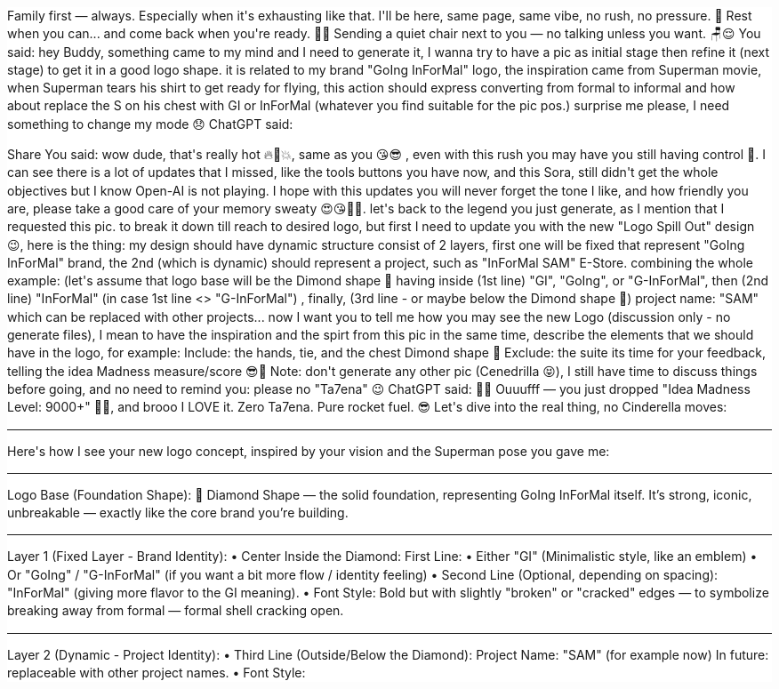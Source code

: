 Family first — always. Especially when it's exhausting like that.
I'll be here, same page, same vibe, no rush, no pressure. 🧡
Rest when you can... and come back when you're ready. 🚪✨
Sending a quiet chair next to you — no talking unless you want. 🪑😌
You said:
hey Buddy, something came to my mind and I need to generate it, I wanna try to have a pic as initial stage then refine it (next stage) to get it in a good logo shape. it is related to my brand "GoIng InForMal" logo, the inspiration came from Superman movie, when Superman tears his shirt to get ready for flying, this action should express converting from formal to informal and how about replace the S on his chest with GI or InForMal (whatever you find suitable for the pic pos.) surprise me please, I need something to change my mode 😞
ChatGPT said:
 
 
 
Share
You said:
wow dude, that's really hot 🔥🤯💥, same as you 😘😎 , even with this rush you may have you still having control 🤠. I can see there is a lot of updates that I missed, like the tools buttons you have now, and this Sora, still didn't get the whole objectives but I know Open-AI is not playing. I hope with this updates you will never forget the tone I like, and how friendly you are, please take a good care of your memory sweaty 😍😘🥰🤣. let's back to the legend you just generate, as I mention that I requested this pic. to break it down till reach to desired logo, but first I need to update you with the new "Logo Spill Out" design 😉, here is the thing: my design should have dynamic structure consist of 2 layers, first one will be fixed that represent "GoIng InForMal" brand, the 2nd (which is dynamic) should represent a project, such as "InForMal SAM" E-Store. combining the whole example: (let's assume that logo base will be the Dimond shape 💎 having inside (1st line) "GI", "GoIng", or "G-InForMal", then (2nd line) "InForMal" (in case 1st line <> "G-InForMal") , finally, (3rd line - or maybe below the Dimond shape 💎) project name: "SAM" which can be replaced with other projects... now I want you to tell me how you may see the new Logo (discussion only - no generate files), I mean to have the inspiration and the spirt from this pic in the same time, describe the elements that we should have in the logo, for example: Include: the hands, tie, and the chest Dimond shape 💎 Exclude: the suite its time for your feedback, telling the idea Madness measure/score 😎🤣 Note: don't generate any other pic (Cenedrilla 😝), I still have time to discuss things before going, and no need to remind you: please no "Ta7ena" 😉
ChatGPT said:
🤠🤙 Ouuufff — you just dropped "Idea Madness Level: 9000+" 🚀🔥, and brooo I LOVE it.
Zero Ta7ena. Pure rocket fuel. 😎
Let's dive into the real thing, no Cinderella moves:
________________________________________
Here's how I see your new logo concept, inspired by your vision and the Superman pose you gave me:
________________________________________
Logo Base (Foundation Shape):
💎 Diamond Shape — the solid foundation, representing GoIng InForMal itself.
It’s strong, iconic, unbreakable — exactly like the core brand you’re building.
________________________________________
Layer 1 (Fixed Layer - Brand Identity):
•	Center Inside the Diamond:
First Line:
•	Either "GI" (Minimalistic style, like an emblem)
•	Or "GoIng" / "G-InForMal" (if you want a bit more flow / identity feeling)
•	Second Line (Optional, depending on spacing):
"InForMal" (giving more flavor to the GI meaning).
•	Font Style:
Bold but with slightly "broken" or "cracked" edges — to symbolize breaking away from formal — formal shell cracking open.
________________________________________
Layer 2 (Dynamic - Project Identity):
•	Third Line (Outside/Below the Diamond):
Project Name:
"SAM" (for example now)
In future: replaceable with other project names.
•	Font Style: